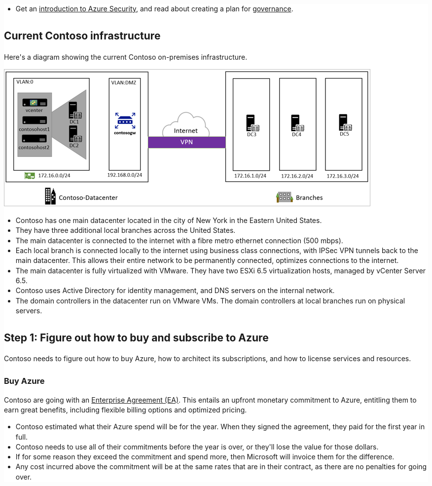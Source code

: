 - Get an [introduction to Azure Security](https://docs.microsoft.com/azure/security/azure-security), and read about creating a plan for [governance](https://docs.microsoft.com/azure/security/governance-in-azure).


## Current Contoso infrastructure

Here's a diagram showing the current Contoso on-premises infrastructure.

 ![Contoso architecture](./media/migrate-scenarios-infrastructure/contoso-architecture.png)  

- Contoso has one main datacenter located in the city of New York in the Eastern United States.
- They have three additional local branches across the United States.
- The main datacenter is connected to the internet with a fibre metro ethernet connection (500 mbps).
- Each local branch is connected locally to the internet using business class connections, with IPSec VPN tunnels back to the main datacenter. This allows their entire network to be permanently connected, optimizes connections to the internet.
- The main datacenter is fully virtualized with VMware. They have two ESXi 6.5 virtualization hosts, managed by vCenter Server 6.5.
- Contoso uses Active Directory for identity management, and DNS servers on the internal network.
- The domain controllers in the datacenter run on VMware VMs. The domain controllers at local branches run on physical servers.


## Step 1: Figure out how to buy and subscribe to Azure

Contoso needs to figure out how to buy Azure, how to architect its subscriptions, and how to license services and resources.

### Buy Azure

Contoso are going with an [Enterprise Agreement (EA)](https://azure.microsoft.com/pricing/enterprise-agreement/). This entails an upfront monetary commitment to Azure, entitling them to earn great benefits, including flexible billing options and optimized pricing.

- Contoso estimated what their Azure spend will be for the year. When they signed the agreement, they paid for the first year in full.
- Contoso needs to use all of their commitments before the year is over, or they'll lose the value for those dollars.
- If for some reason they exceed the commitment and spend more, then Microsoft will invoice them for the difference.
- Any cost incurred above the commitment will be at the same rates that are in their contract, as there are no penalties for going over.
